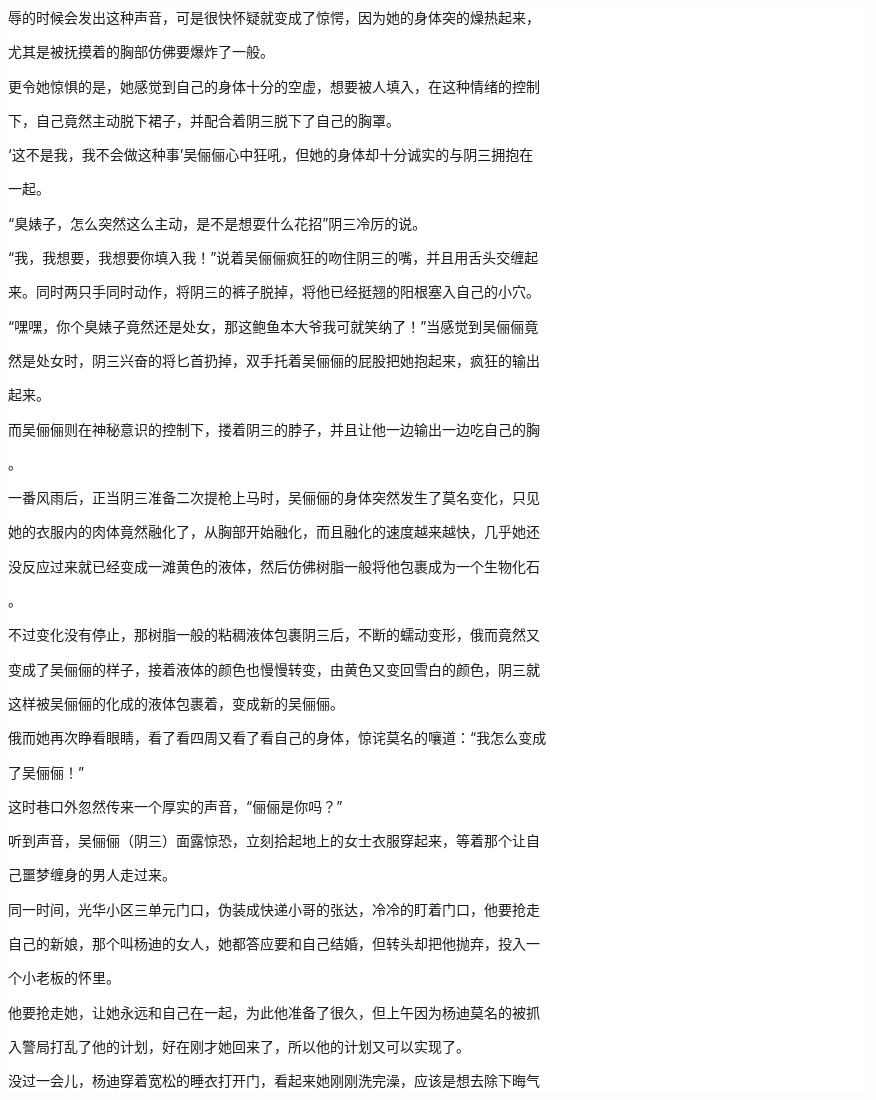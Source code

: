 辱的时候会发出这种声音，可是很快怀疑就变成了惊愕，因为她的身体突的燥热起来，

尤其是被抚摸着的胸部仿佛要爆炸了一般。

更令她惊惧的是，她感觉到自己的身体十分的空虚，想要被人填入，在这种情绪的控制

下，自己竟然主动脱下裙子，并配合着阴三脱下了自己的胸罩。

‘这不是我，我不会做这种事’吴俪俪心中狂吼，但她的身体却十分诚实的与阴三拥抱在

一起。

“臭婊子，怎么突然这么主动，是不是想耍什么花招”阴三冷厉的说。

“我，我想要，我想要你填入我！”说着吴俪俪疯狂的吻住阴三的嘴，并且用舌头交缠起

来。同时两只手同时动作，将阴三的裤子脱掉，将他已经挺翘的阳根塞入自己的小穴。



“嘿嘿，你个臭婊子竟然还是处女，那这鲍鱼本大爷我可就笑纳了！”当感觉到吴俪俪竟

然是处女时，阴三兴奋的将匕首扔掉，双手托着吴俪俪的屁股把她抱起来，疯狂的输出

起来。

而吴俪俪则在神秘意识的控制下，搂着阴三的脖子，并且让他一边输出一边吃自己的胸

。

一番风雨后，正当阴三准备二次提枪上马时，吴俪俪的身体突然发生了莫名变化，只见

她的衣服内的肉体竟然融化了，从胸部开始融化，而且融化的速度越来越快，几乎她还

没反应过来就已经变成一滩黄色的液体，然后仿佛树脂一般将他包裹成为一个生物化石

。

不过变化没有停止，那树脂一般的粘稠液体包裹阴三后，不断的蠕动变形，俄而竟然又

变成了吴俪俪的样子，接着液体的颜色也慢慢转变，由黄色又变回雪白的颜色，阴三就

这样被吴俪俪的化成的液体包裹着，变成新的吴俪俪。

俄而她再次睁看眼睛，看了看四周又看了看自己的身体，惊诧莫名的嚷道：“我怎么变成

了吴俪俪！”

这时巷口外忽然传来一个厚实的声音，“俪俪是你吗？”

听到声音，吴俪俪（阴三）面露惊恐，立刻拾起地上的女士衣服穿起来，等着那个让自

己噩梦缠身的男人走过来。

同一时间，光华小区三单元门口，伪装成快递小哥的张达，冷冷的盯着门口，他要抢走

自己的新娘，那个叫杨迪的女人，她都答应要和自己结婚，但转头却把他抛弃，投入一

个小老板的怀里。

他要抢走她，让她永远和自己在一起，为此他准备了很久，但上午因为杨迪莫名的被抓

入警局打乱了他的计划，好在刚才她回来了，所以他的计划又可以实现了。

没过一会儿，杨迪穿着宽松的睡衣打开门，看起来她刚刚洗完澡，应该是想去除下晦气
